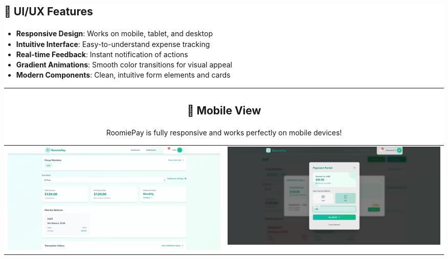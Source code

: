 
## 🌈 UI/UX Features

- **Responsive Design**: Works on mobile, tablet, and desktop
- **Intuitive Interface**: Easy-to-understand expense tracking  
- **Real-time Feedback**: Instant notification of actions
- **Gradient Animations**: Smooth color transitions for visual appeal
- **Modern Components**: Clean, intuitive form elements and cards

---

<div align="center">
  <h2>📱 Mobile View</h2>
  <p>RoomiePay is fully responsive and works perfectly on mobile devices!</p>
  
  <table>
    <tr>
      <td width="33%"><img src="ss/exp_dashboard.png" width="100%"></td>
      <td width="33%"><img src="ss/payment_method.png" width="100%"></td>